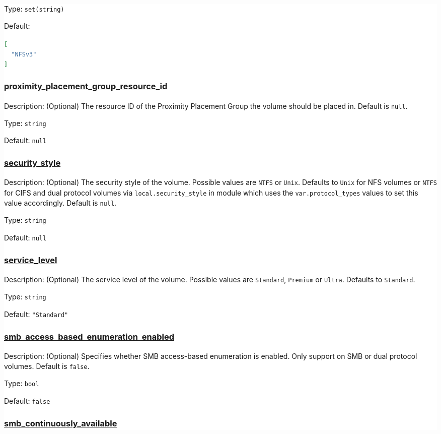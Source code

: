 Type: `set(string)`

Default:

```json
[
  "NFSv3"
]
```

### <a name="input_proximity_placement_group_resource_id"></a> [proximity\_placement\_group\_resource\_id](#input\_proximity\_placement\_group\_resource\_id)

Description: (Optional) The resource ID of the Proximity Placement Group the volume should be placed in. Default is `null`.

Type: `string`

Default: `null`

### <a name="input_security_style"></a> [security\_style](#input\_security\_style)

Description: (Optional) The security style of the volume. Possible values are `NTFS` or `Unix`. Defaults to `Unix` for NFS volumes or `NTFS` for CIFS and dual protocol volumes via `local.security_style` in module which uses the `var.protocol_types` values to set this value accordingly. Default is `null`.

Type: `string`

Default: `null`

### <a name="input_service_level"></a> [service\_level](#input\_service\_level)

Description: (Optional) The service level of the volume. Possible values are `Standard`, `Premium` or `Ultra`. Defaults to `Standard`.

Type: `string`

Default: `"Standard"`

### <a name="input_smb_access_based_enumeration_enabled"></a> [smb\_access\_based\_enumeration\_enabled](#input\_smb\_access\_based\_enumeration\_enabled)

Description: (Optional) Specifies whether SMB access-based enumeration is enabled. Only support on SMB or dual protocol volumes. Default is `false`.

Type: `bool`

Default: `false`

### <a name="input_smb_continuously_available"></a> [smb\_continuously\_available](#input\_smb\_continuously\_available)
